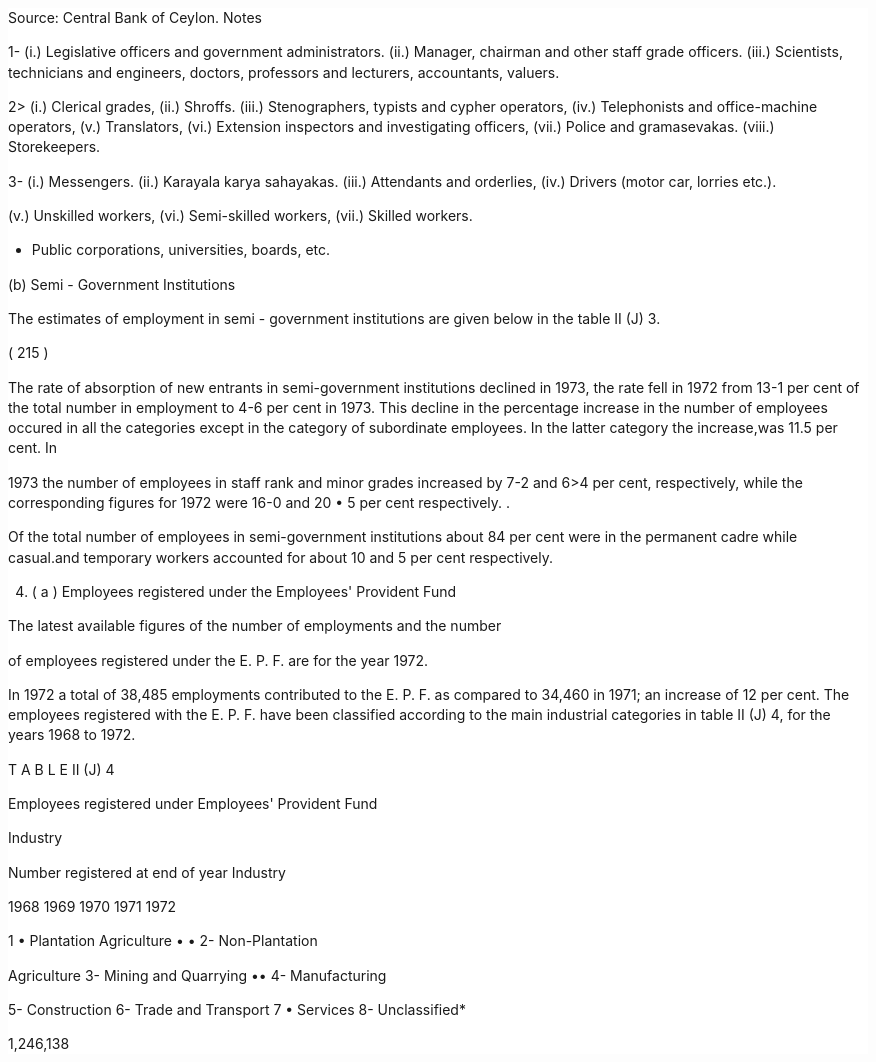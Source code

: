 Source: Central Bank of Ceylon. Notes

1- (i.) Legislative officers and government administrators. (ii.) Manager, chairman and other staff grade officers. (iii.) Scientists, technicians and engineers, doctors, professors and lecturers, accountants, valuers.

2> (i.) Clerical grades, (ii.) Shroffs. (iii.) Stenographers, typists and cypher operators, (iv.) Telephonists and office-machine operators, (v.) Translators, (vi.) Extension inspectors and investigating officers, (vii.) Police and gramasevakas. (viii.) Storekeepers.

3- (i.) Messengers. (ii.) Karayala karya sahayakas. (iii.) Attendants and orderlies, (iv.) Drivers (motor car, lorries etc.).

(v.) Unskilled workers, (vi.) Semi-skilled workers, (vii.) Skilled workers.

* Public corporations, universities, boards, etc.

(b) Semi - Government Institutions

The estimates of employment in semi - government institutions are given below in the table II (J) 3.

( 215 )

The rate of absorption of new entrants in semi-government institutions declined in 1973, the rate fell in 1972 from 13-1 per cent of the total number in employment to 4-6 per cent in 1973. This decline in the percentage increase in the number of employees occured in all the categories except in the category of subordinate employees. In the latter category the increase,was 11.5 per cent. In

1973 the number of employees in staff rank and minor grades increased by 7-2 and 6>4 per cent, respectively, while the corresponding figures for 1972 were 16-0 and 20 • 5 per cent respectively. .

Of the total number of employees in semi-government institutions about 84 per cent were in the permanent cadre while casual.and temporary workers accounted for about 10 and 5 per cent respectively.

4. ( a ) Employees registered under the Employees' Provident Fund

The latest available figures of the number of employments and the number

of employees registered under the E. P. F. are for the year 1972.

In 1972 a total of 38,485 employments contributed to the E. P. F. as compared to 34,460 in 1971; an increase of 12 per cent. The employees registered with the E. P. F. have been classified according to the main industrial categories in table II (J) 4, for the years 1968 to 1972.

T A B L E II (J) 4

Employees registered under Employees' Provident Fund

Industry

Number registered at end of year Industry

1968 1969 1970 1971 1972

1 • Plantation Agriculture • • 2- Non-Plantation

Agriculture 3- Mining and Quarrying •• 4- Manufacturing

5- Construction 6- Trade and Transport 7 • Services 8- Unclassified*

1,246,138
